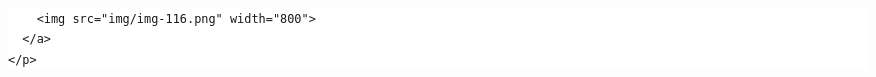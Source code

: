         <img src="img/img-116.png" width="800">
      </a>
    </p>
 




[issues-shield]: https://img.shields.io/github/issues/othneildrew/Best-README-Template.svg?style=for-the-badge
[issues-url]: https://github.com/jganggini/oci/issues
[linkedin-shield]: https://img.shields.io/badge/-LinkedIn-black.svg?style=for-the-badge&logo=linkedin&colorB=555
[linkedin-url]: https://www.linkedin.com/in/jganggini/